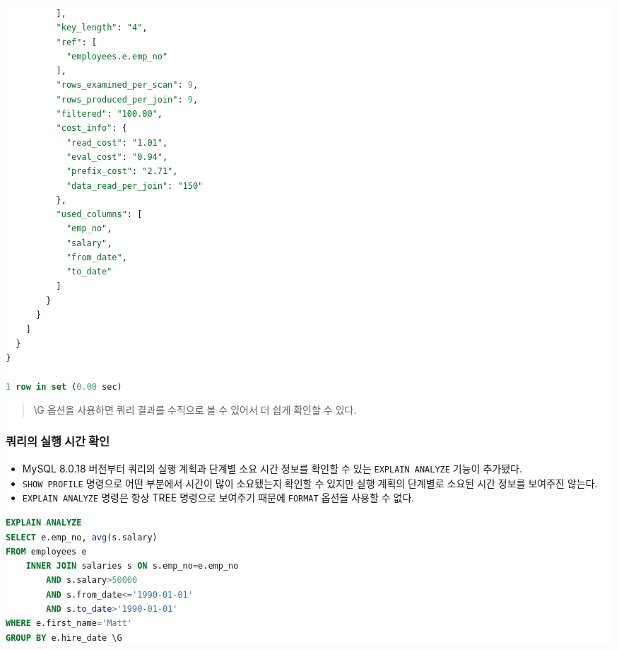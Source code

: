 ```sql
          ],
          "key_length": "4",
          "ref": [
            "employees.e.emp_no"
          ],
          "rows_examined_per_scan": 9,
          "rows_produced_per_join": 9,
          "filtered": "100.00",
          "cost_info": {
            "read_cost": "1.01",
            "eval_cost": "0.94",
            "prefix_cost": "2.71",
            "data_read_per_join": "150"
          },
          "used_columns": [
            "emp_no",
            "salary",
            "from_date",
            "to_date"
          ]
        }
      }
    ]
  }
}

1 row in set (0.00 sec)


```



> \G 옵션을 사용하면 쿼리 결과를 수직으로 볼 수 있어서 더 쉽게 확인할 수 있다.



### 쿼리의 실행 시간 확인

- MySQL 8.0.18 버전부터 쿼리의 실행 계획과 단계별 소요 시간 정보를 확인할 수 있는 `EXPLAIN ANALYZE` 기능이 추가됐다.
- `SHOW PROFILE` 명령으로 어떤 부분에서 시간이 많이 소요됐는지 확인할 수 있지만 실행 계획의 단계별로 소요된 시간 정보를 보여주진 않는다.
- `EXPLAIN ANALYZE` 명령은 항상 TREE 명령으로 보여주기 때문에 `FORMAT` 옵션을 사용할 수 없다.

```sql
EXPLAIN ANALYZE
SELECT e.emp_no, avg(s.salary)
FROM employees e
	INNER JOIN salaries s ON s.emp_no=e.emp_no
		AND s.salary>50000
		AND s.from_date<='1990-01-01'
		AND s.to_date>'1990-01-01'
WHERE e.first_name='Matt'
GROUP BY e.hire_date \G
```
